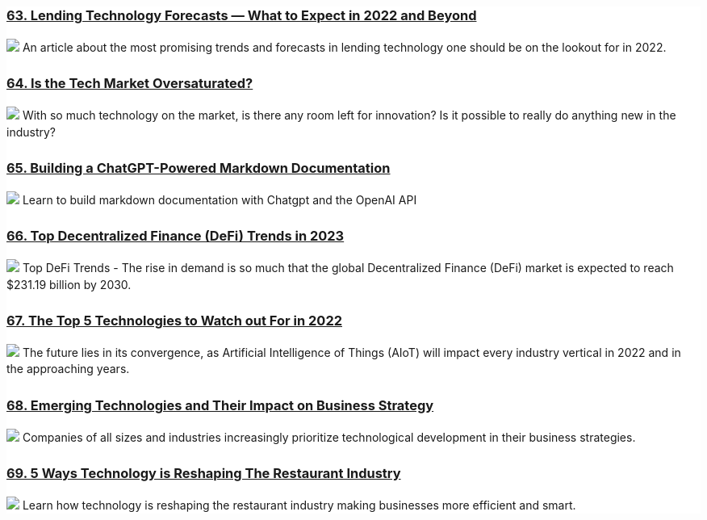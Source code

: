 ### [63. Lending Technology Forecasts — What to Expect in 2022 and Beyond](https://hackernoon.com/lending-technology-forecasts-what-to-expect-in-2022-and-beyond)
![](https://cdn.hackernoon.com/images/l9LsEoBkcAStJG5wAzy95ipeaEE3-p693loq.jpeg)
An article about the most promising trends and forecasts in lending technology one should be on the lookout for in 2022.

### [64. Is the Tech Market Oversaturated?](https://hackernoon.com/is-the-tech-market-oversaturated)
![](https://cdn.hackernoon.com/images/4udciSRphodkXaSzpTYDjeyVPZi2-oa93o1d.jpeg)
With so much technology on the market, is there any room left for innovation? Is it possible to really do anything new in the industry?

### [65. Building a ChatGPT-Powered Markdown Documentation ](https://hackernoon.com/building-a-chatgpt-powered-markdown-documentation)
![](https://cdn.hackernoon.com/images/5wpKgV75aONqkTJlafw2yQmK9yd2-sq93pf6.jpeg)
Learn to build markdown documentation with Chatgpt and the OpenAI API

### [66. Top Decentralized Finance (DeFi) Trends in 2023](https://hackernoon.com/top-decentralized-finance-defi-trends-in-2023)
![](https://cdn.hackernoon.com/images/a6IFICCnDwfqsgHYDystUk6ywTj2-j1c3o06.jpeg)
Top DeFi Trends - The rise in demand is so much that the global Decentralized Finance (DeFi) market is expected to reach $231.19 billion by 2030.

### [67. The Top 5 Technologies to Watch out For in 2022](https://hackernoon.com/the-top-5-technologies-to-watch-out-for-in-2022)
![](https://cdn.hackernoon.com/images/s7Uy4vUGHkagAvzLcOwQqTObOP03-co037dp.jpeg)
The future lies in its convergence, as Artificial Intelligence of Things (AIoT) will impact every industry vertical in 2022 and in the approaching years. 

### [68. Emerging Technologies and Their Impact on Business Strategy](https://hackernoon.com/emerging-technologies-and-their-impact-on-business-strategy)
![](https://cdn.hackernoon.com/images/2jqChkrv03exBUgkLrDzIbfM99q2-0p92ih0.jpeg)
Companies of all sizes and industries increasingly prioritize technological development in their business strategies. 

### [69. 5 Ways Technology is Reshaping The Restaurant Industry](https://hackernoon.com/5-ways-technology-is-reshaping-the-restaurant-industry)
![](https://cdn.hackernoon.com/images/tzIDIiqptnUsX0mnIem7erNVG732-taa3pgt.jpeg)
Learn how technology is reshaping the restaurant industry making businesses more efficient and smart.
